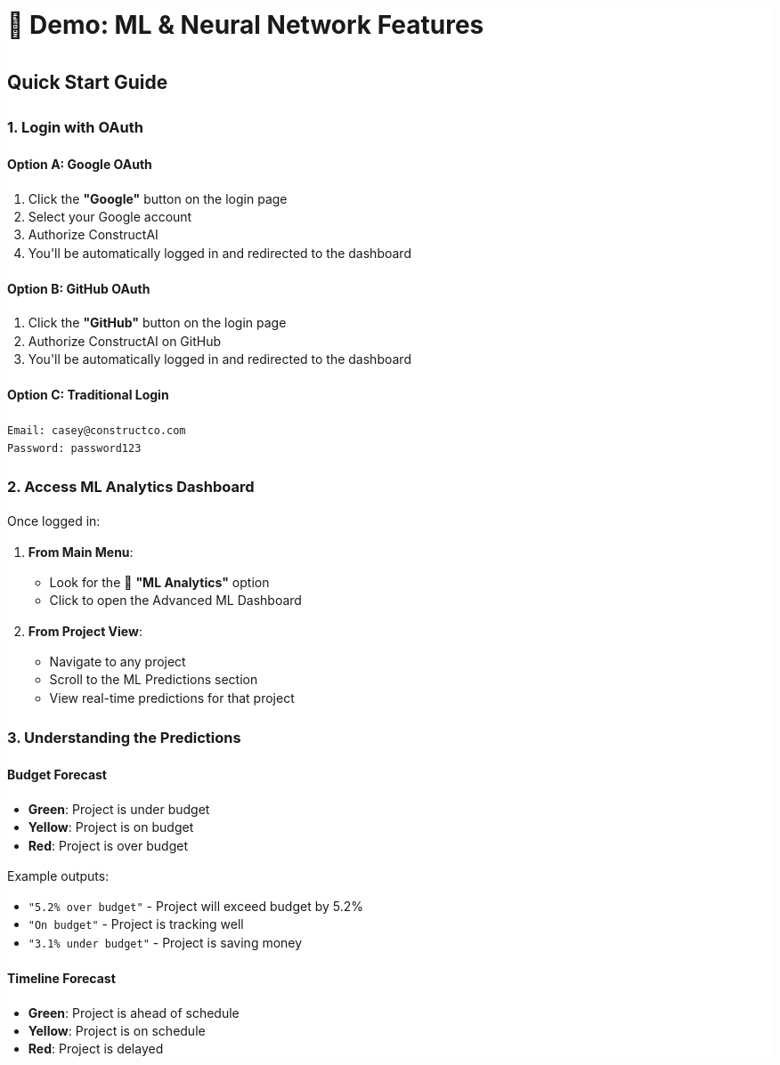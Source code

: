 # 🎯 Demo: ML & Neural Network Features

## Quick Start Guide

### 1. **Login with OAuth**

#### Option A: Google OAuth
1. Click the **"Google"** button on the login page
2. Select your Google account
3. Authorize ConstructAI
4. You'll be automatically logged in and redirected to the dashboard

#### Option B: GitHub OAuth
1. Click the **"GitHub"** button on the login page
2. Authorize ConstructAI on GitHub
3. You'll be automatically logged in and redirected to the dashboard

#### Option C: Traditional Login
```
Email: casey@constructco.com
Password: password123
```

### 2. **Access ML Analytics Dashboard**

Once logged in:

1. **From Main Menu**:
   - Look for the 🧠 **"ML Analytics"** option
   - Click to open the Advanced ML Dashboard

2. **From Project View**:
   - Navigate to any project
   - Scroll to the ML Predictions section
   - View real-time predictions for that project

### 3. **Understanding the Predictions**

#### Budget Forecast
- **Green**: Project is under budget
- **Yellow**: Project is on budget
- **Red**: Project is over budget

Example outputs:
- `"5.2% over budget"` - Project will exceed budget by 5.2%
- `"On budget"` - Project is tracking well
- `"3.1% under budget"` - Project is saving money

#### Timeline Forecast
- **Green**: Project is ahead of schedule
- **Yellow**: Project is on schedule
- **Red**: Project is delayed
